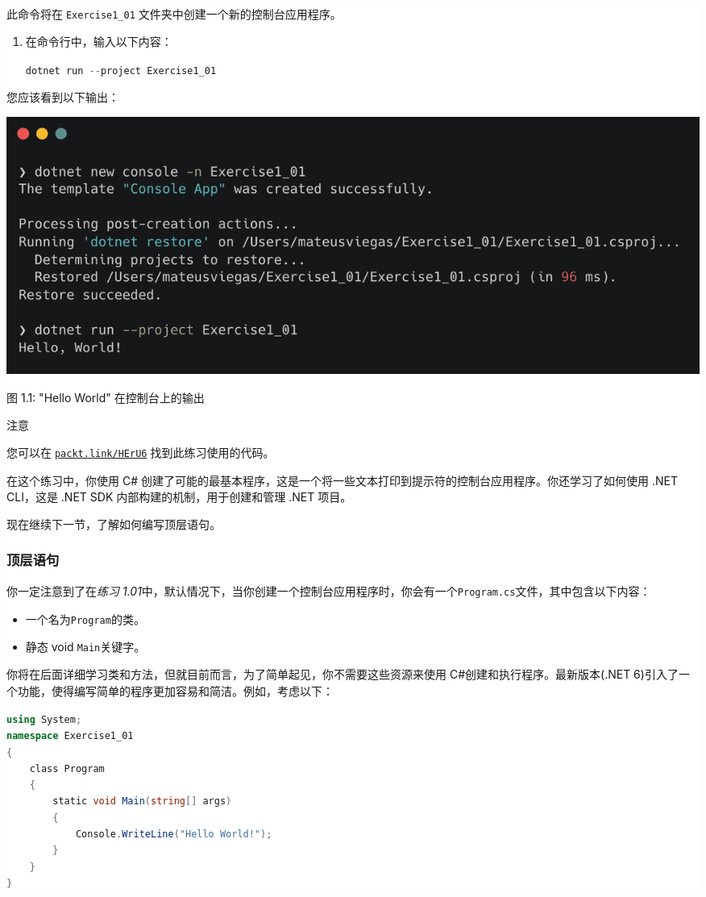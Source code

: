 此命令将在 `Exercise1_01` 文件夹中创建一个新的控制台应用程序。

1.  在命令行中，输入以下内容：

    ```cs
    dotnet run --project Exercise1_01
    ```

您应该看到以下输出：

![图 1.1: "Hello World" 在控制台上的输出](img/B16835_01_01.jpg)

图 1.1: "Hello World" 在控制台上的输出

注意

您可以在 [`packt.link/HErU6`](https://packt.link/HErU6) 找到此练习使用的代码。

在这个练习中，你使用 C# 创建了可能的最基本程序，这是一个将一些文本打印到提示符的控制台应用程序。你还学习了如何使用 .NET CLI，这是 .NET SDK 内部构建的机制，用于创建和管理 .NET 项目。

现在继续下一节，了解如何编写顶层语句。

### 顶层语句

你一定注意到了在*练习 1.01*中，默认情况下，当你创建一个控制台应用程序时，你会有一个`Program.cs`文件，其中包含以下内容：

+   一个名为`Program`的类。

+   静态 void `Main`关键字。

你将在后面详细学习类和方法，但就目前而言，为了简单起见，你不需要这些资源来使用 C#创建和执行程序。最新版本(.NET 6)引入了一个功能，使得编写简单的程序更加容易和简洁。例如，考虑以下：

```cs
using System;
namespace Exercise1_01
{
    class Program
    {
        static void Main(string[] args)
        {
            Console.WriteLine("Hello World!");
        }
    }
}
```
